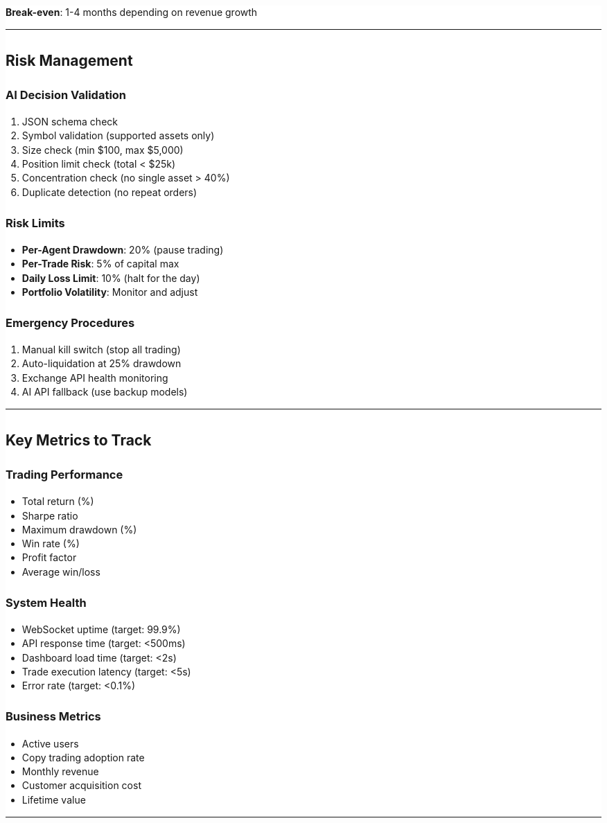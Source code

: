**Break-even**: 1-4 months depending on revenue growth

---

## Risk Management

### AI Decision Validation
1. JSON schema check
2. Symbol validation (supported assets only)
3. Size check (min $100, max $5,000)
4. Position limit check (total < $25k)
5. Concentration check (no single asset > 40%)
6. Duplicate detection (no repeat orders)

### Risk Limits
- **Per-Agent Drawdown**: 20% (pause trading)
- **Per-Trade Risk**: 5% of capital max
- **Daily Loss Limit**: 10% (halt for the day)
- **Portfolio Volatility**: Monitor and adjust

### Emergency Procedures
1. Manual kill switch (stop all trading)
2. Auto-liquidation at 25% drawdown
3. Exchange API health monitoring
4. AI API fallback (use backup models)

---

## Key Metrics to Track

### Trading Performance
- Total return (%)
- Sharpe ratio
- Maximum drawdown (%)
- Win rate (%)
- Profit factor
- Average win/loss

### System Health
- WebSocket uptime (target: 99.9%)
- API response time (target: <500ms)
- Dashboard load time (target: <2s)
- Trade execution latency (target: <5s)
- Error rate (target: <0.1%)

### Business Metrics
- Active users
- Copy trading adoption rate
- Monthly revenue
- Customer acquisition cost
- Lifetime value

---